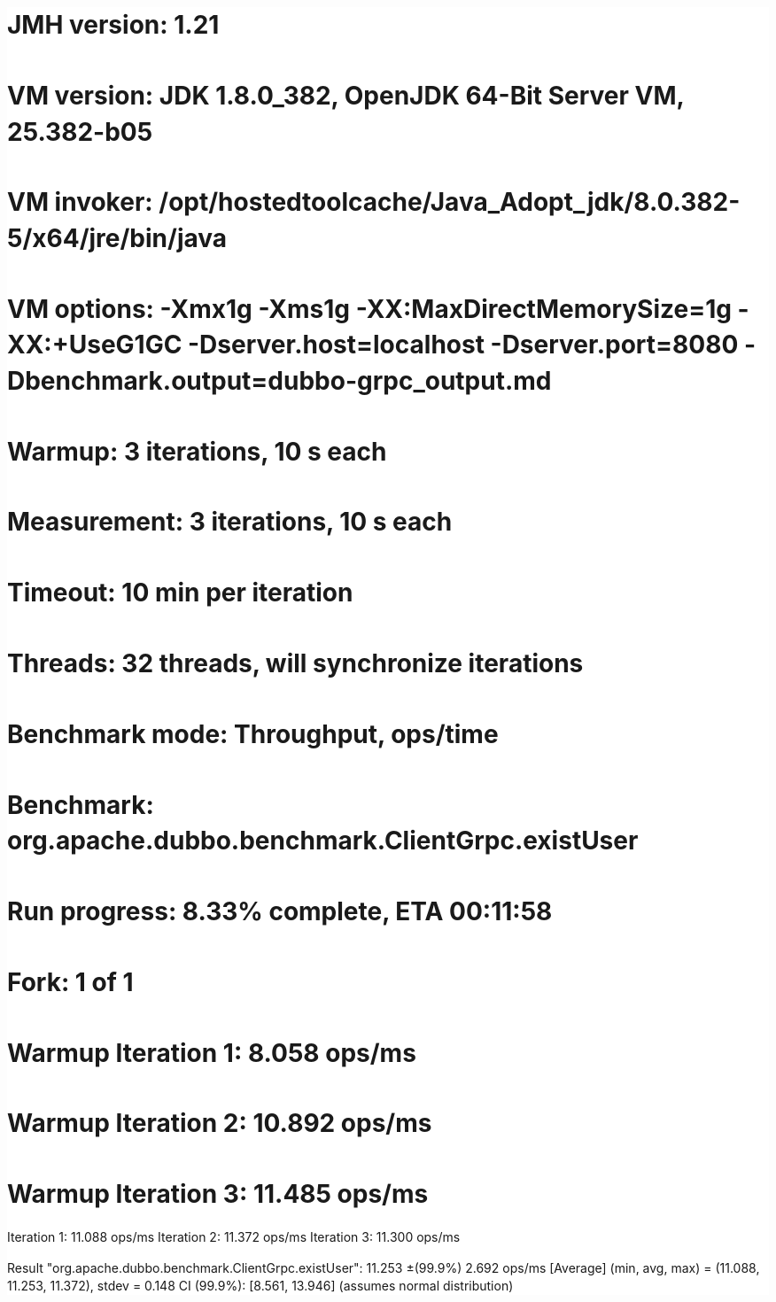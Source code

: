 
# JMH version: 1.21
# VM version: JDK 1.8.0_382, OpenJDK 64-Bit Server VM, 25.382-b05
# VM invoker: /opt/hostedtoolcache/Java_Adopt_jdk/8.0.382-5/x64/jre/bin/java
# VM options: -Xmx1g -Xms1g -XX:MaxDirectMemorySize=1g -XX:+UseG1GC -Dserver.host=localhost -Dserver.port=8080 -Dbenchmark.output=dubbo-grpc_output.md
# Warmup: 3 iterations, 10 s each
# Measurement: 3 iterations, 10 s each
# Timeout: 10 min per iteration
# Threads: 32 threads, will synchronize iterations
# Benchmark mode: Throughput, ops/time
# Benchmark: org.apache.dubbo.benchmark.ClientGrpc.existUser

# Run progress: 8.33% complete, ETA 00:11:58
# Fork: 1 of 1
# Warmup Iteration   1: 8.058 ops/ms
# Warmup Iteration   2: 10.892 ops/ms
# Warmup Iteration   3: 11.485 ops/ms
Iteration   1: 11.088 ops/ms
Iteration   2: 11.372 ops/ms
Iteration   3: 11.300 ops/ms


Result "org.apache.dubbo.benchmark.ClientGrpc.existUser":
  11.253 ±(99.9%) 2.692 ops/ms [Average]
  (min, avg, max) = (11.088, 11.253, 11.372), stdev = 0.148
  CI (99.9%): [8.561, 13.946] (assumes normal distribution)

